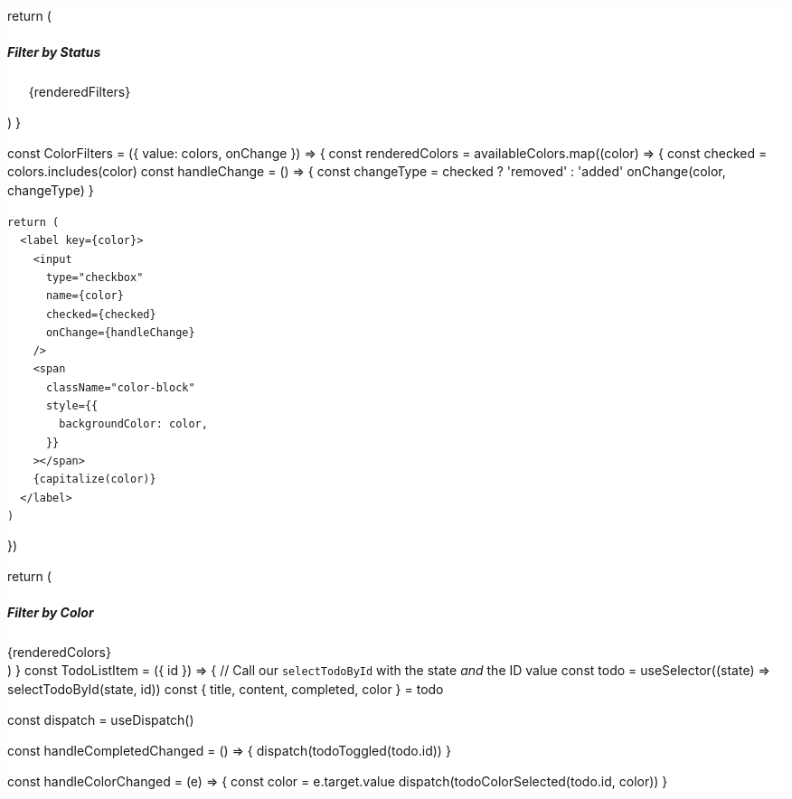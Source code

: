   return (
    <div className="filters statusFilters">
      <h5>Filter by Status</h5>
      <ul>{renderedFilters}</ul>
    </div>
  )
}

const ColorFilters = ({ value: colors, onChange }) => {
  const renderedColors = availableColors.map((color) => {
    const checked = colors.includes(color)
    const handleChange = () => {
      const changeType = checked ? 'removed' : 'added'
      onChange(color, changeType)
    }

    return (
      <label key={color}>
        <input
          type="checkbox"
          name={color}
          checked={checked}
          onChange={handleChange}
        />
        <span
          className="color-block"
          style={{
            backgroundColor: color,
          }}
        ></span>
        {capitalize(color)}
      </label>
    )
  })

  return (
    <div className="filters colorFilters">
      <h5>Filter by Color</h5>
      <form className="colorSelection">{renderedColors}</form>
    </div>
  )
}
const TodoListItem = ({ id }) => {
  // Call our `selectTodoById` with the state _and_ the ID value
  const todo = useSelector((state) => selectTodoById(state, id))
  const { title, content, completed, color } = todo

  const dispatch = useDispatch()

  const handleCompletedChanged = () => {
    dispatch(todoToggled(todo.id))
  }

  const handleColorChanged = (e) => {
    const color = e.target.value
    dispatch(todoColorSelected(todo.id, color))
  }
